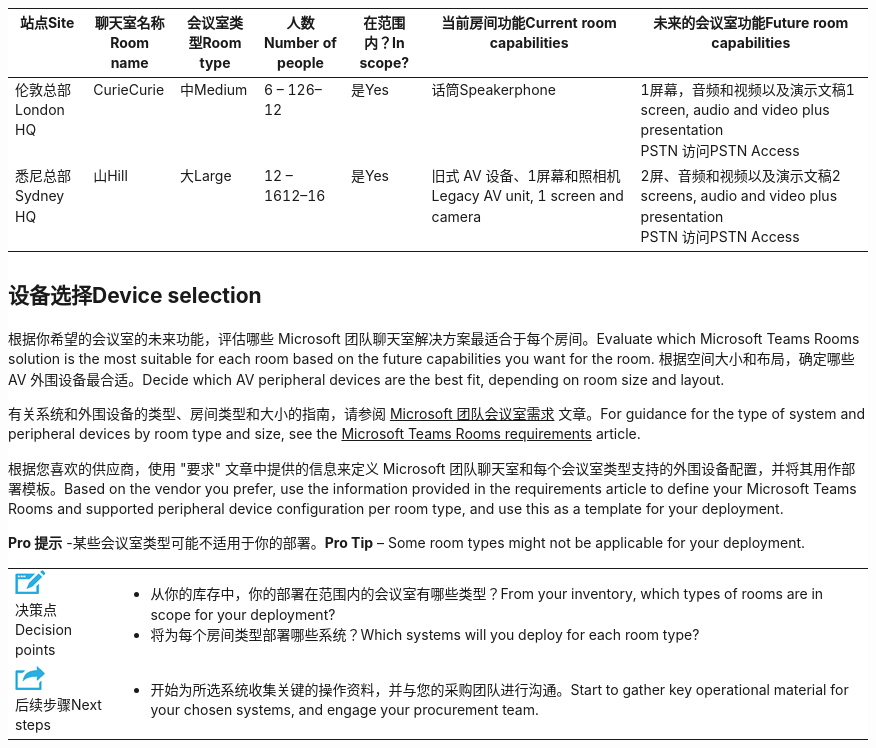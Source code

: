| <span data-ttu-id="1da67-188">站点</span><span class="sxs-lookup"><span data-stu-id="1da67-188">Site</span></span>  | <span data-ttu-id="1da67-189">聊天室名称</span><span class="sxs-lookup"><span data-stu-id="1da67-189">Room name</span></span> | <span data-ttu-id="1da67-190">会议室类型</span><span class="sxs-lookup"><span data-stu-id="1da67-190">Room type</span></span> | <span data-ttu-id="1da67-191">人数</span><span class="sxs-lookup"><span data-stu-id="1da67-191">Number of people</span></span>  | <span data-ttu-id="1da67-192">在范围内？</span><span class="sxs-lookup"><span data-stu-id="1da67-192">In scope?</span></span> | <span data-ttu-id="1da67-193">当前房间功能</span><span class="sxs-lookup"><span data-stu-id="1da67-193">Current room capabilities</span></span>       | <span data-ttu-id="1da67-194">未来的会议室功能</span><span class="sxs-lookup"><span data-stu-id="1da67-194">Future room capabilities</span></span>     |
|-----------|---------------|---------------|-----------------------|--------------|-------------------------------------|----------------------------------------------------------|
| <span data-ttu-id="1da67-195">伦敦总部</span><span class="sxs-lookup"><span data-stu-id="1da67-195">London HQ</span></span> | <span data-ttu-id="1da67-196">Curie</span><span class="sxs-lookup"><span data-stu-id="1da67-196">Curie</span></span>         | <span data-ttu-id="1da67-197">中</span><span class="sxs-lookup"><span data-stu-id="1da67-197">Medium</span></span>        | <span data-ttu-id="1da67-198">6 &ndash; 12</span><span class="sxs-lookup"><span data-stu-id="1da67-198">6&ndash;12</span></span>                  | <span data-ttu-id="1da67-199">是</span><span class="sxs-lookup"><span data-stu-id="1da67-199">Yes</span></span>          | <span data-ttu-id="1da67-200">话筒</span><span class="sxs-lookup"><span data-stu-id="1da67-200">Speakerphone</span></span>                        | <span data-ttu-id="1da67-201">1屏幕，音频和视频以及演示文稿</span><span class="sxs-lookup"><span data-stu-id="1da67-201">1 screen, audio and video plus presentation</span></span><br><span data-ttu-id="1da67-202">PSTN 访问</span><span class="sxs-lookup"><span data-stu-id="1da67-202">PSTN Access</span></span> |
| <span data-ttu-id="1da67-203">悉尼总部</span><span class="sxs-lookup"><span data-stu-id="1da67-203">Sydney HQ</span></span> | <span data-ttu-id="1da67-204">山</span><span class="sxs-lookup"><span data-stu-id="1da67-204">Hill</span></span>          | <span data-ttu-id="1da67-205">大</span><span class="sxs-lookup"><span data-stu-id="1da67-205">Large</span></span>         | <span data-ttu-id="1da67-206">12 &ndash; 16</span><span class="sxs-lookup"><span data-stu-id="1da67-206">12&ndash;16</span></span>                 | <span data-ttu-id="1da67-207">是</span><span class="sxs-lookup"><span data-stu-id="1da67-207">Yes</span></span>          | <span data-ttu-id="1da67-208">旧式 AV 设备、1屏幕和照相机</span><span class="sxs-lookup"><span data-stu-id="1da67-208">Legacy AV unit, 1 screen and camera</span></span> | <span data-ttu-id="1da67-209">2屏、音频和视频以及演示文稿</span><span class="sxs-lookup"><span data-stu-id="1da67-209">2 screens, audio and video plus presentation</span></span><br><span data-ttu-id="1da67-210">PSTN 访问</span><span class="sxs-lookup"><span data-stu-id="1da67-210">PSTN Access</span></span> |

## <a name="device-selection"></a><span data-ttu-id="1da67-211">设备选择</span><span class="sxs-lookup"><span data-stu-id="1da67-211">Device selection</span></span> 

<span data-ttu-id="1da67-212">根据你希望的会议室的未来功能，评估哪些 Microsoft 团队聊天室解决方案最适合于每个房间。</span><span class="sxs-lookup"><span data-stu-id="1da67-212">Evaluate which Microsoft Teams Rooms solution is the most suitable for each room based on the future capabilities you want for the room.</span></span> <span data-ttu-id="1da67-213">根据空间大小和布局，确定哪些 AV 外围设备最合适。</span><span class="sxs-lookup"><span data-stu-id="1da67-213">Decide which AV peripheral devices are the best fit, depending on room size and layout.</span></span> 

<span data-ttu-id="1da67-214">有关系统和外围设备的类型、房间类型和大小的指南，请参阅 [Microsoft 团队会议室需求](requirements.md) 文章。</span><span class="sxs-lookup"><span data-stu-id="1da67-214">For guidance for the type of system and peripheral devices by room type and size, see the [Microsoft Teams Rooms requirements](requirements.md) article.</span></span> 

<span data-ttu-id="1da67-215">根据您喜欢的供应商，使用 "要求" 文章中提供的信息来定义 Microsoft 团队聊天室和每个会议室类型支持的外围设备配置，并将其用作部署模板。</span><span class="sxs-lookup"><span data-stu-id="1da67-215">Based on the vendor you prefer, use the information provided in the requirements article to define your Microsoft Teams Rooms and supported peripheral device configuration per room type, and use this as a template for your deployment.</span></span> 

<span data-ttu-id="1da67-216">**Pro 提示** -某些会议室类型可能不适用于你的部署。</span><span class="sxs-lookup"><span data-stu-id="1da67-216">**Pro Tip** – Some room types might not be applicable for your deployment.</span></span>

|    |     |
|-----------|------------|
| ![](../media/audio_conferencing_image7.png) <br/><span data-ttu-id="1da67-217">决策点</span><span class="sxs-lookup"><span data-stu-id="1da67-217">Decision points</span></span>|<ul><li><span data-ttu-id="1da67-218">从你的库存中，你的部署在范围内的会议室有哪些类型？</span><span class="sxs-lookup"><span data-stu-id="1da67-218">From your inventory, which types of rooms are in scope for your deployment?</span></span></li><li><span data-ttu-id="1da67-219">将为每个房间类型部署哪些系统？</span><span class="sxs-lookup"><span data-stu-id="1da67-219">Which systems will you deploy for each room type?</span></span></li></ul>|
| ![](../media/audio_conferencing_image9.png)<br/><span data-ttu-id="1da67-220">后续步骤</span><span class="sxs-lookup"><span data-stu-id="1da67-220">Next steps</span></span>|<ul><li><span data-ttu-id="1da67-221">开始为所选系统收集关键的操作资料，并与您的采购团队进行沟通。</span><span class="sxs-lookup"><span data-stu-id="1da67-221">Start to gather key operational material for your chosen systems, and engage your procurement team.</span></span></li></ul>|
